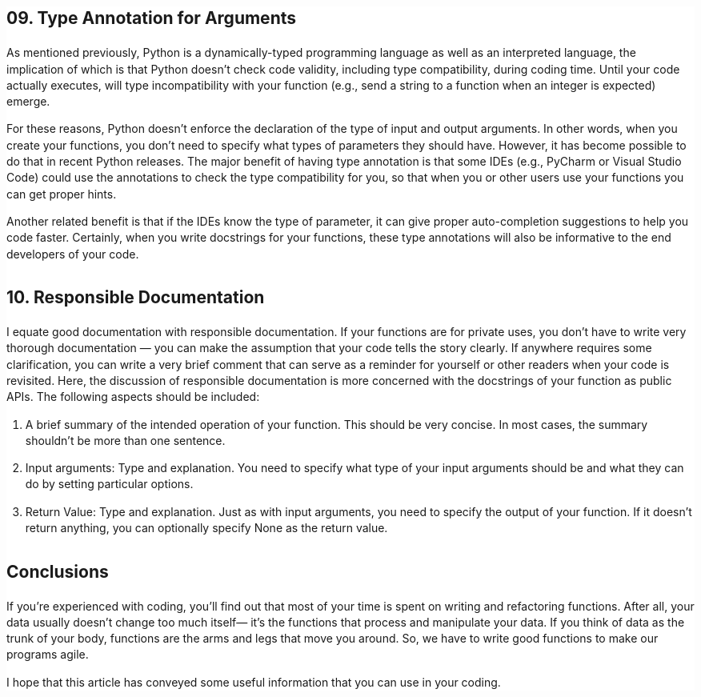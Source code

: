 ## 09. Type Annotation for Arguments

As mentioned previously, Python is a dynamically-typed programming language as well as an interpreted language, the implication of which is that Python doesn’t check code validity, including type compatibility, during coding time. Until your code actually executes, will type incompatibility with your function (e.g., send a string to a function when an integer is expected) emerge.

For these reasons, Python doesn’t enforce the declaration of the type of input and output arguments. In other words, when you create your functions, you don’t need to specify what types of parameters they should have. However, it has become possible to do that in recent Python releases. The major benefit of having type annotation is that some IDEs (e.g., PyCharm or Visual Studio Code) could use the annotations to check the type compatibility for you, so that when you or other users use your functions you can get proper hints.

Another related benefit is that if the IDEs know the type of parameter, it can give proper auto-completion suggestions to help you code faster. Certainly, when you write docstrings for your functions, these type annotations will also be informative to the end developers of your code.

## 10. Responsible Documentation

I equate good documentation with responsible documentation. If your functions are for private uses, you don’t have to write very thorough documentation — you can make the assumption that your code tells the story clearly. If anywhere requires some clarification, you can write a very brief comment that can serve as a reminder for yourself or other readers when your code is revisited. Here, the discussion of responsible documentation is more concerned with the docstrings of your function as public APIs. The following aspects should be included:

1. A brief summary of the intended operation of your function. This should be very concise. In most cases, the summary shouldn’t be more than one sentence.

2. Input arguments: Type and explanation. You need to specify what type of your input arguments should be and what they can do by setting particular options.

3. Return Value: Type and explanation. Just as with input arguments, you need to specify the output of your function. If it doesn’t return anything, you can optionally specify None as the return value.

## Conclusions

If you’re experienced with coding, you’ll find out that most of your time is spent on writing and refactoring functions. After all, your data usually doesn’t change too much itself— it’s the functions that process and manipulate your data. If you think of data as the trunk of your body, functions are the arms and legs that move you around. So, we have to write good functions to make our programs agile.

I hope that this article has conveyed some useful information that you can use in your coding.